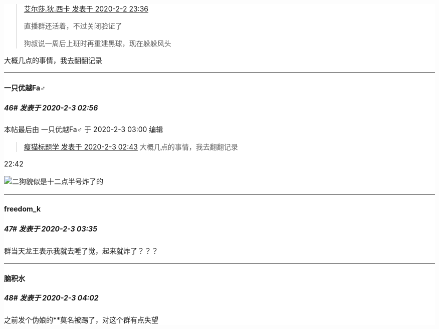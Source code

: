 
<blockquote><a href="httphttps://bbs.saraba1st.com/2b/forum.php?mod=redirect&amp;goto=findpost&amp;pid=46310069&amp;ptid=1911953" target="_blank">艾尔莎.狄.西卡 发表于 2020-2-2 23:36</a>

直播群还活着，不过关闭验证了


狗叔说一周后上班时再重建黑球，现在躲躲风头</blockquote>
大概几点的事情，我去翻翻记录







-----

####  一只优越Fa♂  
##### 46#       发表于 2020-2-3 02:56



 本帖最后由 一只优越Fa♂ 于 2020-2-3 03:00 编辑 
<blockquote><a href="httphttps://bbs.saraba1st.com/2b/forum.php?mod=redirect&amp;goto=findpost&amp;pid=46311234&amp;ptid=1911953" target="_blank">瘦猫标题学 发表于 2020-2-3 02:43</a>
大概几点的事情，我去翻翻记录</blockquote>
22:42

<img src="https://static.saraba1st.com/image/smiley/face2017/070.png" referrerpolicy="no-referrer">二狗貌似是十二点半号炸了的







-----

####  freedom_k  
##### 47#       发表于 2020-2-3 03:35




群当天龙王表示我就去睡了觉，起来就炸了？？？







-----

####  脑积水  
##### 48#       发表于 2020-2-3 04:02




之前发个伪娘的**莫名被踢了，对这个群有点失望





